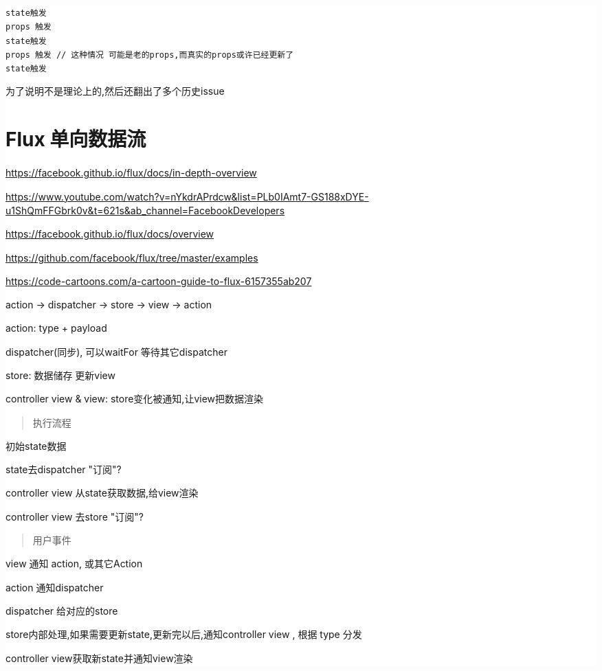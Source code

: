 ```
state触发
props 触发
state触发
props 触发 // 这种情况 可能是老的props,而真实的props或许已经更新了
state触发
```

为了说明不是理论上的,然后还翻出了多个历史issue













# Flux 单向数据流

https://facebook.github.io/flux/docs/in-depth-overview

https://www.youtube.com/watch?v=nYkdrAPrdcw&list=PLb0IAmt7-GS188xDYE-u1ShQmFFGbrk0v&t=621s&ab_channel=FacebookDevelopers

https://facebook.github.io/flux/docs/overview

https://github.com/facebook/flux/tree/master/examples

https://code-cartoons.com/a-cartoon-guide-to-flux-6157355ab207

action -> dispatcher -> store -> view -> action

action: type + payload

dispatcher(同步), 可以waitFor 等待其它dispatcher

store: 数据储存 更新view

controller view & view: store变化被通知,让view把数据渲染

> 执行流程

初始state数据

state去dispatcher "订阅"?

controller view 从state获取数据,给view渲染

controller view 去store "订阅"?

> 用户事件

view 通知 action, 或其它Action

action 通知dispatcher

dispatcher 给对应的store

store内部处理,如果需要更新state,更新完以后,通知controller view , 根据 type 分发

controller view获取新state并通知view渲染
